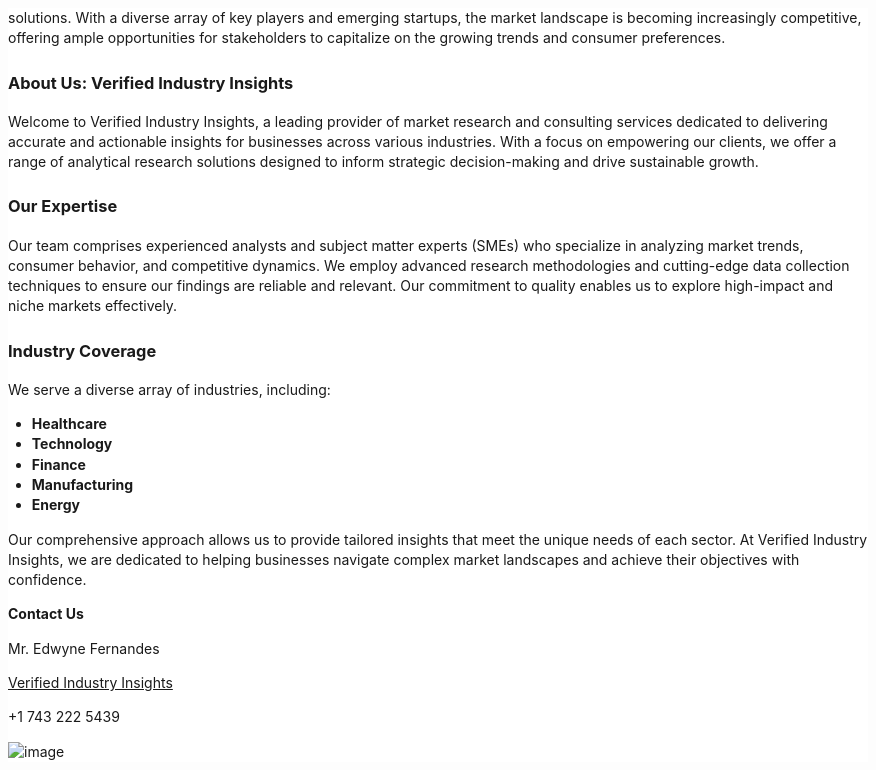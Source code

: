 solutions. With a diverse array of key players and emerging startups, the market landscape is becoming increasingly competitive, offering ample opportunities for stakeholders to capitalize on the growing trends and consumer preferences.</p><h3>About Us: Verified Industry Insights</h3><p>Welcome to Verified Industry Insights, a leading provider of market research and consulting services dedicated to delivering accurate and actionable insights for businesses across various industries. With a focus on empowering our clients, we offer a range of analytical research solutions designed to inform strategic decision-making and drive sustainable growth.</p><h3>Our Expertise</h3><p>Our team comprises experienced analysts and subject matter experts (SMEs) who specialize in analyzing market trends, consumer behavior, and competitive dynamics. We employ advanced research methodologies and cutting-edge data collection techniques to ensure our findings are reliable and relevant. Our commitment to quality enables us to explore high-impact and niche markets effectively.</p><h3>Industry Coverage</h3><p>We serve a diverse array of industries, including:</p><ul><li><strong>Healthcare</strong></li><li><strong>Technology</strong></li><li><strong>Finance</strong></li><li><strong>Manufacturing</strong></li><li><strong>Energy</strong></li></ul><p>Our comprehensive approach allows us to provide tailored insights that meet the unique needs of each sector. At Verified Industry Insights, we are dedicated to helping businesses navigate complex market landscapes and achieve their objectives with confidence.</p><p><strong>Contact Us</strong></p><p>Mr. Edwyne Fernandes</p><p><a href="https://www.verifiedindustryinsights.com/">Verified Industry Insights</a></p><p>+1 743 222 5439</p>
![image](https://github.com/user-attachments/assets/12e430ce-48f8-4089-ac5c-7c4406a73baf)
